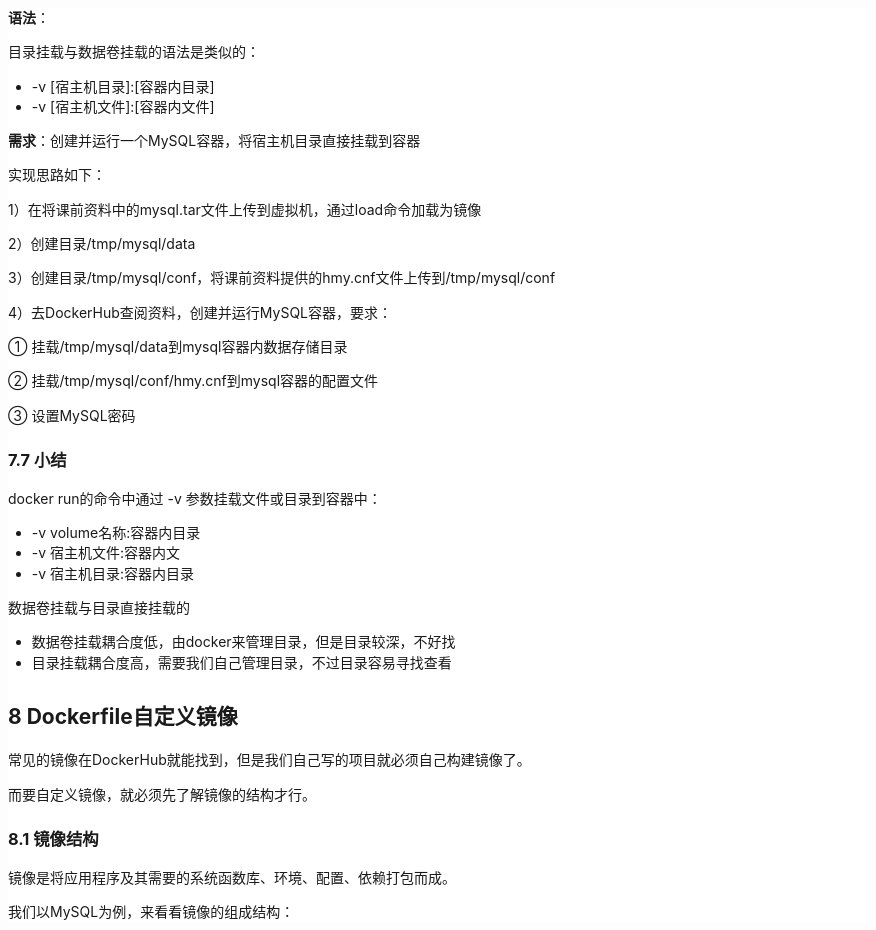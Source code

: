 **语法**：

目录挂载与数据卷挂载的语法是类似的：

- -v [宿主机目录]:[容器内目录]
- -v [宿主机文件]:[容器内文件]





**需求**：创建并运行一个MySQL容器，将宿主机目录直接挂载到容器



实现思路如下：

1）在将课前资料中的mysql.tar文件上传到虚拟机，通过load命令加载为镜像

2）创建目录/tmp/mysql/data

3）创建目录/tmp/mysql/conf，将课前资料提供的hmy.cnf文件上传到/tmp/mysql/conf

4）去DockerHub查阅资料，创建并运行MySQL容器，要求：

① 挂载/tmp/mysql/data到mysql容器内数据存储目录

② 挂载/tmp/mysql/conf/hmy.cnf到mysql容器的配置文件

③ 设置MySQL密码



### 7.7 小结

docker run的命令中通过 -v 参数挂载文件或目录到容器中：

- -v volume名称:容器内目录
- -v 宿主机文件:容器内文
- -v 宿主机目录:容器内目录

数据卷挂载与目录直接挂载的

- 数据卷挂载耦合度低，由docker来管理目录，但是目录较深，不好找
- 目录挂载耦合度高，需要我们自己管理目录，不过目录容易寻找查看







## 8 Dockerfile自定义镜像

常见的镜像在DockerHub就能找到，但是我们自己写的项目就必须自己构建镜像了。

而要自定义镜像，就必须先了解镜像的结构才行。

### 8.1 镜像结构

镜像是将应用程序及其需要的系统函数库、环境、配置、依赖打包而成。

我们以MySQL为例，来看看镜像的组成结构：
